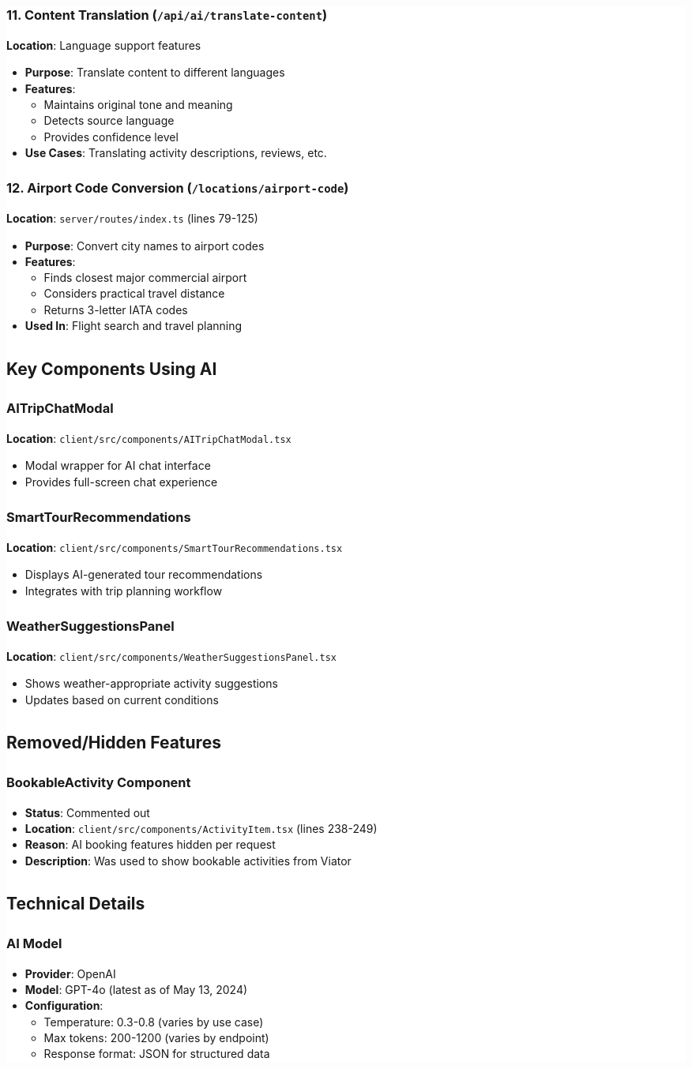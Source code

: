 ### 11. Content Translation (`/api/ai/translate-content`)
**Location**: Language support features
- **Purpose**: Translate content to different languages
- **Features**:
  - Maintains original tone and meaning
  - Detects source language
  - Provides confidence level
- **Use Cases**: Translating activity descriptions, reviews, etc.

### 12. Airport Code Conversion (`/locations/airport-code`)
**Location**: `server/routes/index.ts` (lines 79-125)
- **Purpose**: Convert city names to airport codes
- **Features**:
  - Finds closest major commercial airport
  - Considers practical travel distance
  - Returns 3-letter IATA codes
- **Used In**: Flight search and travel planning

## Key Components Using AI

### AITripChatModal
**Location**: `client/src/components/AITripChatModal.tsx`
- Modal wrapper for AI chat interface
- Provides full-screen chat experience

### SmartTourRecommendations
**Location**: `client/src/components/SmartTourRecommendations.tsx`
- Displays AI-generated tour recommendations
- Integrates with trip planning workflow

### WeatherSuggestionsPanel
**Location**: `client/src/components/WeatherSuggestionsPanel.tsx`
- Shows weather-appropriate activity suggestions
- Updates based on current conditions

## Removed/Hidden Features

### BookableActivity Component
- **Status**: Commented out
- **Location**: `client/src/components/ActivityItem.tsx` (lines 238-249)
- **Reason**: AI booking features hidden per request
- **Description**: Was used to show bookable activities from Viator

## Technical Details

### AI Model
- **Provider**: OpenAI
- **Model**: GPT-4o (latest as of May 13, 2024)
- **Configuration**:
  - Temperature: 0.3-0.8 (varies by use case)
  - Max tokens: 200-1200 (varies by endpoint)
  - Response format: JSON for structured data
